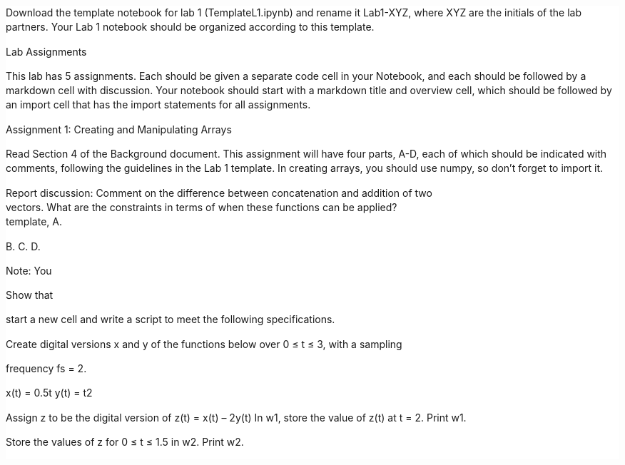 Download the template notebook for lab 1 (TemplateL1.ipynb) and rename it Lab1-XYZ, where XYZ are the initials of the lab partners. Your Lab 1 notebook should be organized according to this template.

Lab Assignments

This lab has 5 assignments. Each should be given a separate code cell in your Notebook, and each should be followed by a markdown cell with discussion. Your notebook should start with a markdown title and overview cell, which should be followed by an import cell that has the import statements for all assignments.

Assignment 1: Creating and Manipulating Arrays

Read Section 4 of the Background document. This assignment will have four parts, A-D, each of which should be indicated with comments, following the guidelines in the Lab 1 template. In creating arrays, you should use numpy, so don’t forget to import it.
</li>
</ul>
</div>
</div>
<div class="layoutArea"></div>
</div>
<div class="page" title="Page 2">
<div class="layoutArea">
<div class="column">
Report discussion: Comment on the difference between concatenation and addition of two

</div>
</div>
<div class="layoutArea">
<div class="column">
vectors. What are the constraints in terms of when these functions can be applied?

</div>
</div>
<div class="layoutArea">
<div class="column">
template, A.

B. C. D.

Note: You

Show that

</div>
<div class="column">
start a new cell and write a script to meet the following specifications.

Create digital versions x and y of the functions below over 0 ≤ t ≤ 3, with a sampling

frequency fs = 2.

x(t) = 0.5t y(t) = t2

Assign z to be the digital version of z(t) = x(t) – 2y(t) In w1, store the value of z(t) at t = 2. Print w1.

Store the values of z for 0 ≤ t ≤ 1.5 in w2. Print w2.
